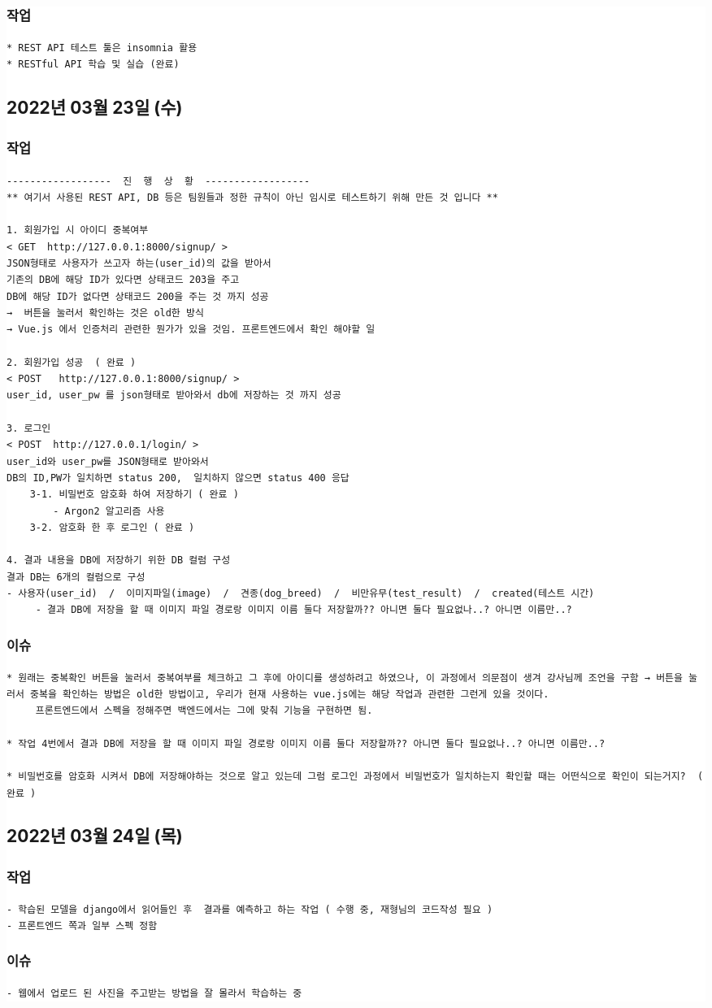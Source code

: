 ### 작업
	* REST API 테스트 툴은 insomnia 활용
	* RESTful API 학습 및 실습 (완료)


## 2022년 03월 23일 (수)
### 작업
	------------------  진  행  상  황  ------------------
	** 여기서 사용된 REST API, DB 등은 팀원들과 정한 규칙이 아닌 임시로 테스트하기 위해 만든 것 입니다 **

	1. 회원가입 시 아이디 중복여부
	< GET  http://127.0.0.1:8000/signup/ > 
	JSON형태로 사용자가 쓰고자 하는(user_id)의 값을 받아서 
	기존의 DB에 해당 ID가 있다면 상태코드 203을 주고 
	DB에 해당 ID가 없다면 상태코드 200을 주는 것 까지 성공
	→  버튼을 눌러서 확인하는 것은 old한 방식
	→ Vue.js 에서 인증처리 관련한 뭔가가 있을 것임. 프론트엔드에서 확인 해야할 일

	2. 회원가입 성공  ( 완료 )
	< POST   http://127.0.0.1:8000/signup/ >
	user_id, user_pw 를 json형태로 받아와서 db에 저장하는 것 까지 성공

	3. 로그인 
	< POST  http://127.0.0.1/login/ >
	user_id와 user_pw를 JSON형태로 받아와서 
	DB의 ID,PW가 일치하면 status 200,  일치하지 않으면 status 400 응답
		3-1. 비밀번호 암호화 하여 저장하기 ( 완료 )
			- Argon2 알고리즘 사용
		3-2. 암호화 한 후 로그인 ( 완료 )

	4. 결과 내용을 DB에 저장하기 위한 DB 컬럼 구성
	결과 DB는 6개의 컬럼으로 구성
	- 사용자(user_id)  /  이미지파일(image)  /  견종(dog_breed)  /  비만유무(test_result)  /  created(테스트 시간)
		 - 결과 DB에 저장을 할 때 이미지 파일 경로랑 이미지 이름 둘다 저장할까?? 아니면 둘다 필요없나..? 아니면 이름만..?


### 이슈
	* 원래는 중복확인 버튼을 눌러서 중복여부를 체크하고 그 후에 아이디를 생성하려고 하였으나, 이 과정에서 의문점이 생겨 강사님께 조언을 구함 → 버튼을 눌러서 중복을 확인하는 방법은 old한 방법이고, 우리가 현재 사용하는 vue.js에는 해당 작업과 관련한 그런게 있을 것이다. 
		 프론트엔드에서 스펙을 정해주면 백엔드에서는 그에 맞춰 기능을 구현하면 됨.

	* 작업 4번에서 결과 DB에 저장을 할 때 이미지 파일 경로랑 이미지 이름 둘다 저장할까?? 아니면 둘다 필요없나..? 아니면 이름만..? 

	* 비밀번호를 암호화 시켜서 DB에 저장해야하는 것으로 알고 있는데 그럼 로그인 과정에서 비밀번호가 일치하는지 확인할 때는 어떤식으로 확인이 되는거지?  ( 완료 )


## 2022년 03월 24일 (목)
### 작업
	- 학습된 모델을 django에서 읽어들인 후  결과를 예측하고 하는 작업 ( 수행 중, 재형님의 코드작성 필요 )
	- 프론트엔드 쪽과 일부 스펙 정함

### 이슈
	- 웹에서 업로드 된 사진을 주고받는 방법을 잘 몰라서 학습하는 중
